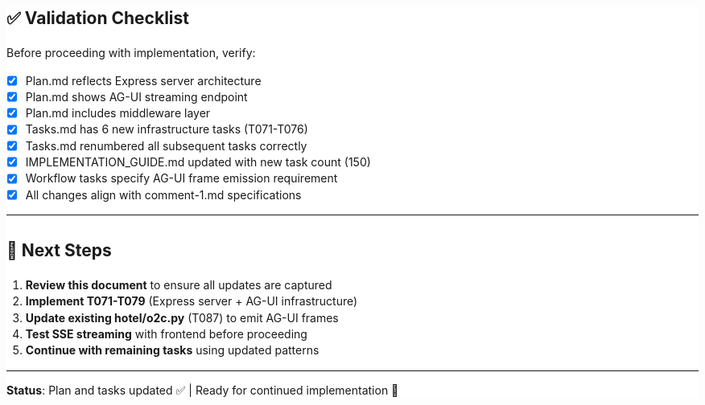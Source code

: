 
## ✅ **Validation Checklist**

Before proceeding with implementation, verify:

- [x] Plan.md reflects Express server architecture
- [x] Plan.md shows AG-UI streaming endpoint
- [x] Plan.md includes middleware layer
- [x] Tasks.md has 6 new infrastructure tasks (T071-T076)
- [x] Tasks.md renumbered all subsequent tasks correctly
- [x] IMPLEMENTATION_GUIDE.md updated with new task count (150)
- [x] Workflow tasks specify AG-UI frame emission requirement
- [x] All changes align with comment-1.md specifications

---

## 🎯 **Next Steps**

1. **Review this document** to ensure all updates are captured
2. **Implement T071-T079** (Express server + AG-UI infrastructure)
3. **Update existing hotel/o2c.py** (T087) to emit AG-UI frames
4. **Test SSE streaming** with frontend before proceeding
5. **Continue with remaining tasks** using updated patterns

---

**Status**: Plan and tasks updated ✅ | Ready for continued implementation 🚀
